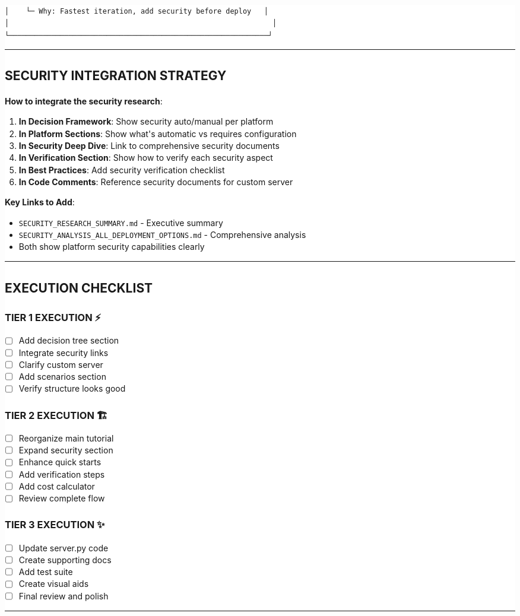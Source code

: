 ```
│    └─ Why: Fastest iteration, add security before deploy   │
│                                                              │
└─────────────────────────────────────────────────────────────┘
```

---

## SECURITY INTEGRATION STRATEGY

**How to integrate the security research**:

1. **In Decision Framework**: Show security auto/manual per platform
2. **In Platform Sections**: Show what's automatic vs requires configuration
3. **In Security Deep Dive**: Link to comprehensive security documents
4. **In Verification Section**: Show how to verify each security aspect
5. **In Best Practices**: Add security verification checklist
6. **In Code Comments**: Reference security documents for custom server

**Key Links to Add**:
- `SECURITY_RESEARCH_SUMMARY.md` - Executive summary
- `SECURITY_ANALYSIS_ALL_DEPLOYMENT_OPTIONS.md` - Comprehensive analysis
- Both show platform security capabilities clearly

---

## EXECUTION CHECKLIST

### TIER 1 EXECUTION ⚡
- [ ] Add decision tree section
- [ ] Integrate security links
- [ ] Clarify custom server
- [ ] Add scenarios section
- [ ] Verify structure looks good

### TIER 2 EXECUTION 🏗️
- [ ] Reorganize main tutorial
- [ ] Expand security section
- [ ] Enhance quick starts
- [ ] Add verification steps
- [ ] Add cost calculator
- [ ] Review complete flow

### TIER 3 EXECUTION ✨
- [ ] Update server.py code
- [ ] Create supporting docs
- [ ] Add test suite
- [ ] Create visual aids
- [ ] Final review and polish

---
